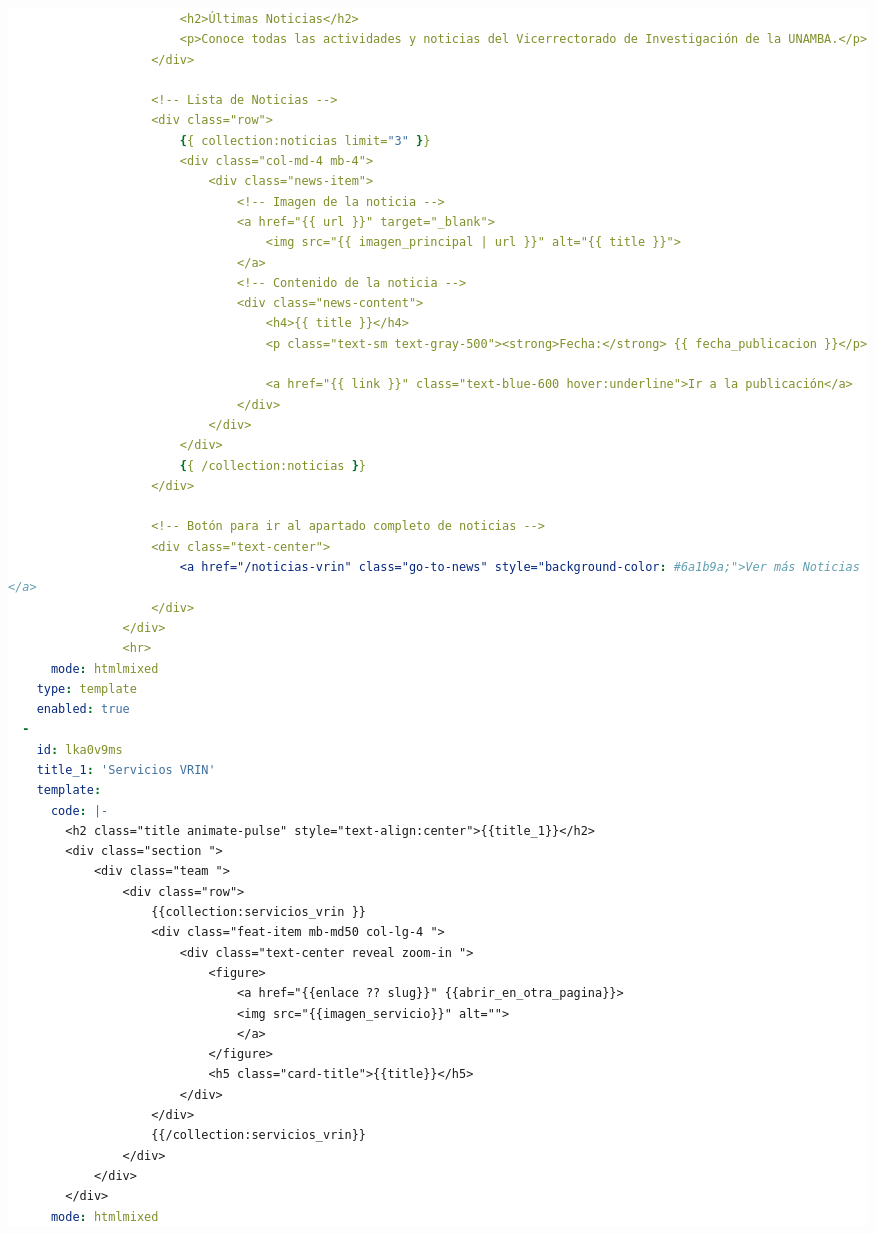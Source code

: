 ```yaml
                		<h2>Últimas Noticias</h2>
                        <p>Conoce todas las actividades y noticias del Vicerrectorado de Investigación de la UNAMBA.</p>
                	</div> 

                    <!-- Lista de Noticias -->
                    <div class="row">
                        {{ collection:noticias limit="3" }}
                        <div class="col-md-4 mb-4">
                            <div class="news-item">
                                <!-- Imagen de la noticia -->
                                <a href="{{ url }}" target="_blank">
                                    <img src="{{ imagen_principal | url }}" alt="{{ title }}">
                                </a>
                                <!-- Contenido de la noticia -->
                                <div class="news-content">
                                    <h4>{{ title }}</h4>
                                    <p class="text-sm text-gray-500"><strong>Fecha:</strong> {{ fecha_publicacion }}</p>
                                    
                                    <a href="{{ link }}" class="text-blue-600 hover:underline">Ir a la publicación</a>
                                </div>
                            </div>
                        </div>
                        {{ /collection:noticias }}
                    </div>

                    <!-- Botón para ir al apartado completo de noticias -->
                    <div class="text-center">
                        <a href="/noticias-vrin" class="go-to-news" style="background-color: #6a1b9a;">Ver más Noticias</a>
                    </div>
                </div>
                <hr>
      mode: htmlmixed
    type: template
    enabled: true
  -
    id: lka0v9ms
    title_1: 'Servicios VRIN'
    template:
      code: |-
        <h2 class="title animate-pulse" style="text-align:center">{{title_1}}</h2>
        <div class="section ">
            <div class="team ">
                <div class="row">
                    {{collection:servicios_vrin }}
                    <div class="feat-item mb-md50 col-lg-4 ">
                        <div class="text-center reveal zoom-in ">
                            <figure>
                                <a href="{{enlace ?? slug}}" {{abrir_en_otra_pagina}}>
                                <img src="{{imagen_servicio}}" alt="">
                                </a>
                            </figure>
                            <h5 class="card-title">{{title}}</h5>
                        </div>
                    </div>
                    {{/collection:servicios_vrin}}
                </div>
            </div>
        </div>
      mode: htmlmixed
```